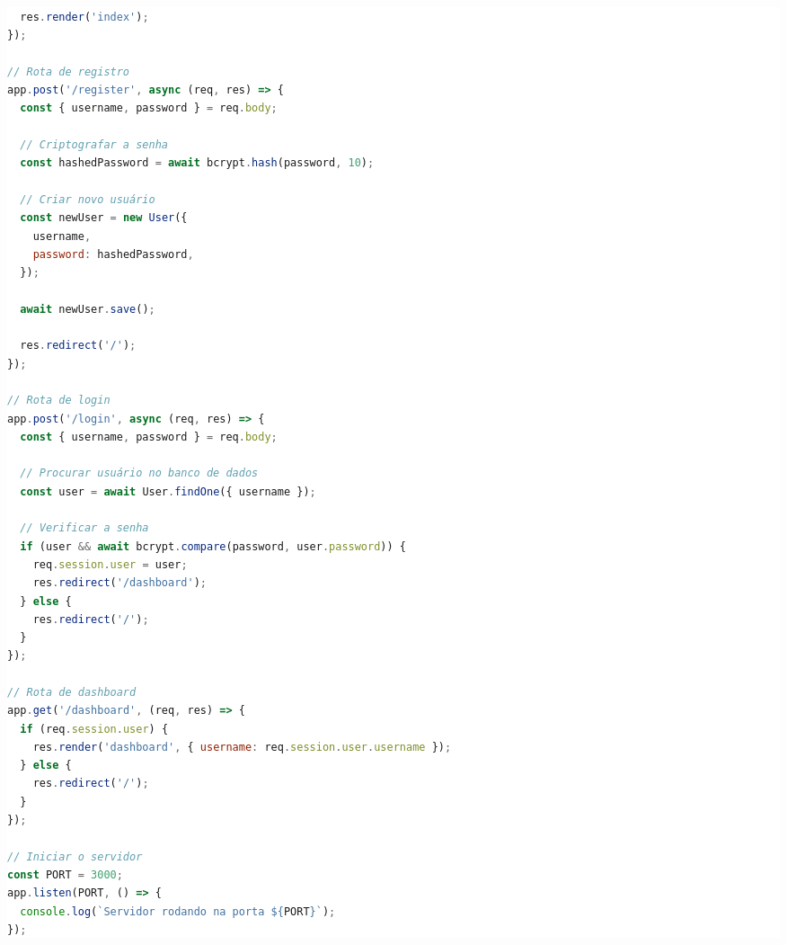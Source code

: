 ```javascript
  res.render('index');
});

// Rota de registro
app.post('/register', async (req, res) => {
  const { username, password } = req.body;

  // Criptografar a senha
  const hashedPassword = await bcrypt.hash(password, 10);

  // Criar novo usuário
  const newUser = new User({
    username,
    password: hashedPassword,
  });

  await newUser.save();

  res.redirect('/');
});

// Rota de login
app.post('/login', async (req, res) => {
  const { username, password } = req.body;

  // Procurar usuário no banco de dados
  const user = await User.findOne({ username });

  // Verificar a senha
  if (user && await bcrypt.compare(password, user.password)) {
    req.session.user = user;
    res.redirect('/dashboard');
  } else {
    res.redirect('/');
  }
});

// Rota de dashboard
app.get('/dashboard', (req, res) => {
  if (req.session.user) {
    res.render('dashboard', { username: req.session.user.username });
  } else {
    res.redirect('/');
  }
});

// Iniciar o servidor
const PORT = 3000;
app.listen(PORT, () => {
  console.log(`Servidor rodando na porta ${PORT}`);
});
```
